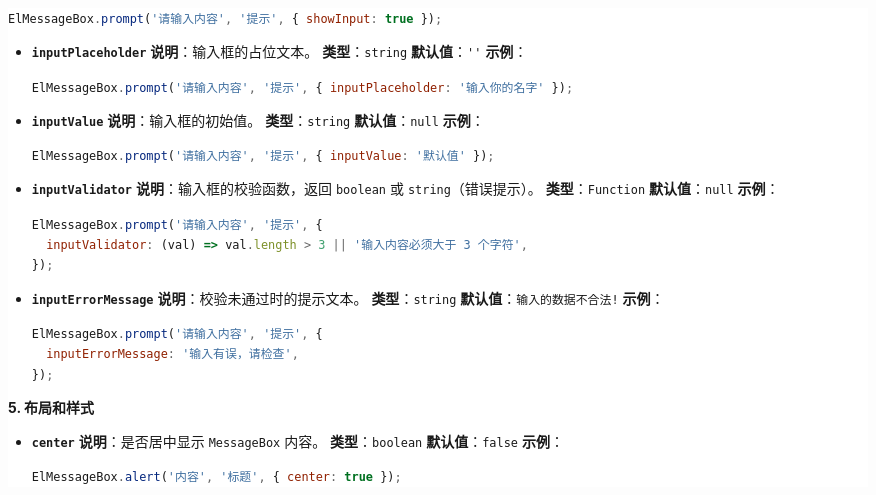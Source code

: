  ```javascript
  ElMessageBox.prompt('请输入内容', '提示', { showInput: true });
  ```

- **`inputPlaceholder`** 
  **说明**：输入框的占位文本。 
  **类型**：`string` 
  **默认值**：`''` 
  **示例**：
  
  ```javascript
  ElMessageBox.prompt('请输入内容', '提示', { inputPlaceholder: '输入你的名字' });
  ```

- **`inputValue`** 
  **说明**：输入框的初始值。 
  **类型**：`string` 
  **默认值**：`null` 
  **示例**：
  
  ```javascript
  ElMessageBox.prompt('请输入内容', '提示', { inputValue: '默认值' });
  ```
- **`inputValidator`** 
  **说明**：输入框的校验函数，返回 `boolean` 或 `string`（错误提示）。 
  **类型**：`Function` 
  **默认值**：`null` 
  **示例**：
  
  ```javascript
  ElMessageBox.prompt('请输入内容', '提示', {
    inputValidator: (val) => val.length > 3 || '输入内容必须大于 3 个字符',
  });
  ```

- **`inputErrorMessage`** 
  **说明**：校验未通过时的提示文本。 
  **类型**：`string` 
  **默认值**：`输入的数据不合法!` 
  **示例**：
  
  ```javascript
  ElMessageBox.prompt('请输入内容', '提示', {
    inputErrorMessage: '输入有误，请检查',
  });
  ```

**5. 布局和样式**

- **`center`** 
  **说明**：是否居中显示 `MessageBox` 内容。 
  **类型**：`boolean` 
  **默认值**：`false` 
  **示例**：
  
  ```javascript
  ElMessageBox.alert('内容', '标题', { center: true });
  ```
